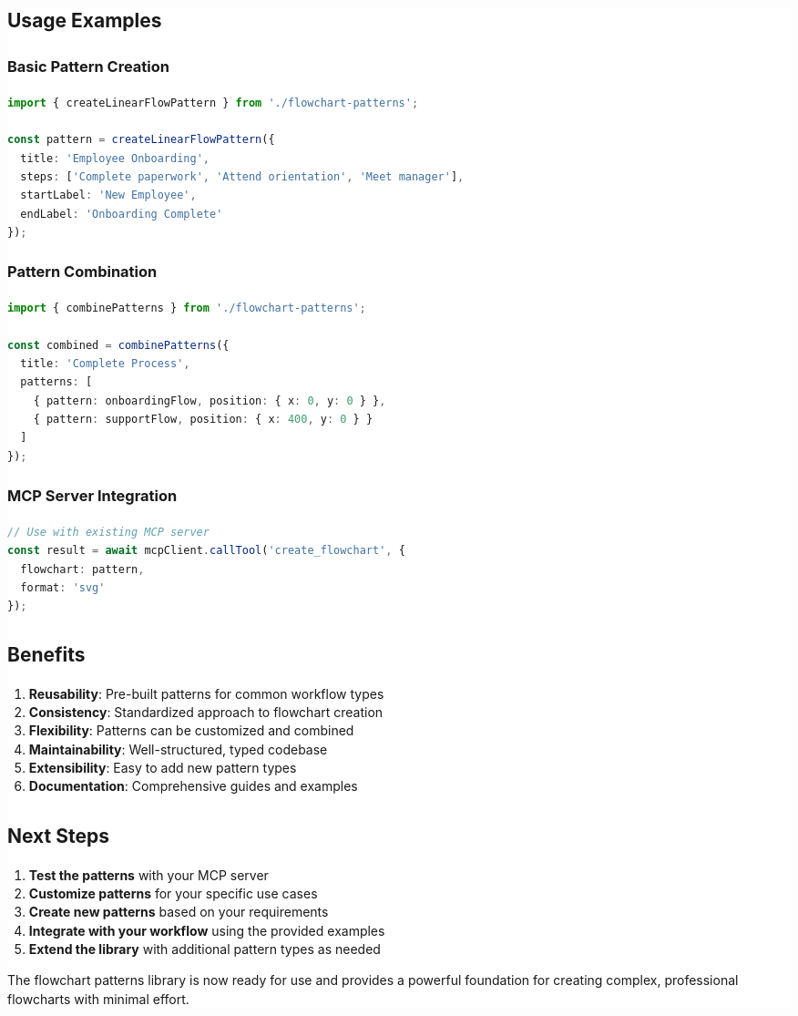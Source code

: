 ## Usage Examples

### Basic Pattern Creation
```typescript
import { createLinearFlowPattern } from './flowchart-patterns';

const pattern = createLinearFlowPattern({
  title: 'Employee Onboarding',
  steps: ['Complete paperwork', 'Attend orientation', 'Meet manager'],
  startLabel: 'New Employee',
  endLabel: 'Onboarding Complete'
});
```

### Pattern Combination
```typescript
import { combinePatterns } from './flowchart-patterns';

const combined = combinePatterns({
  title: 'Complete Process',
  patterns: [
    { pattern: onboardingFlow, position: { x: 0, y: 0 } },
    { pattern: supportFlow, position: { x: 400, y: 0 } }
  ]
});
```

### MCP Server Integration
```typescript
// Use with existing MCP server
const result = await mcpClient.callTool('create_flowchart', {
  flowchart: pattern,
  format: 'svg'
});
```

## Benefits

1. **Reusability**: Pre-built patterns for common workflow types
2. **Consistency**: Standardized approach to flowchart creation
3. **Flexibility**: Patterns can be customized and combined
4. **Maintainability**: Well-structured, typed codebase
5. **Extensibility**: Easy to add new pattern types
6. **Documentation**: Comprehensive guides and examples

## Next Steps

1. **Test the patterns** with your MCP server
2. **Customize patterns** for your specific use cases
3. **Create new patterns** based on your requirements
4. **Integrate with your workflow** using the provided examples
5. **Extend the library** with additional pattern types as needed

The flowchart patterns library is now ready for use and provides a powerful foundation for creating complex, professional flowcharts with minimal effort.
